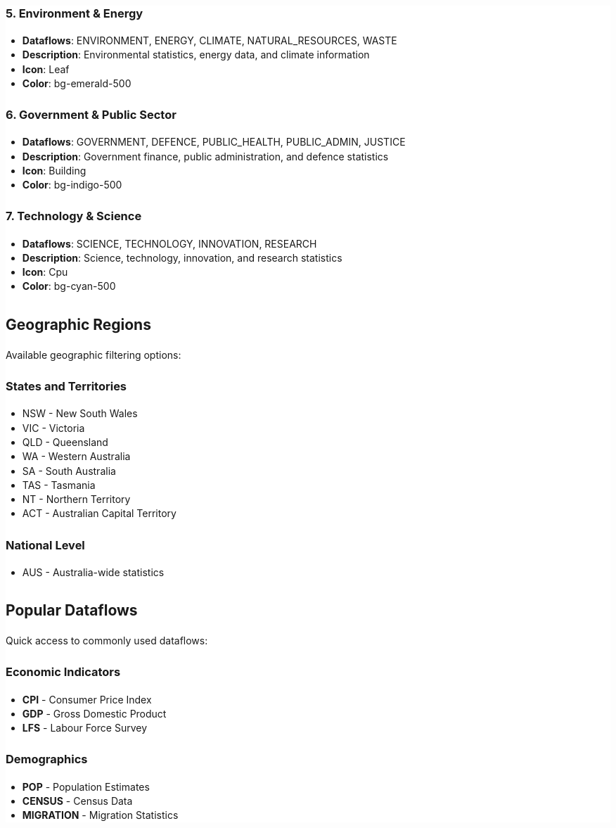 ### 5. Environment & Energy
- **Dataflows**: ENVIRONMENT, ENERGY, CLIMATE, NATURAL_RESOURCES, WASTE
- **Description**: Environmental statistics, energy data, and climate information
- **Icon**: Leaf
- **Color**: bg-emerald-500

### 6. Government & Public Sector
- **Dataflows**: GOVERNMENT, DEFENCE, PUBLIC_HEALTH, PUBLIC_ADMIN, JUSTICE
- **Description**: Government finance, public administration, and defence statistics
- **Icon**: Building
- **Color**: bg-indigo-500

### 7. Technology & Science
- **Dataflows**: SCIENCE, TECHNOLOGY, INNOVATION, RESEARCH
- **Description**: Science, technology, innovation, and research statistics
- **Icon**: Cpu
- **Color**: bg-cyan-500

## Geographic Regions

Available geographic filtering options:

### States and Territories
- NSW - New South Wales
- VIC - Victoria
- QLD - Queensland
- WA - Western Australia
- SA - South Australia
- TAS - Tasmania
- NT - Northern Territory
- ACT - Australian Capital Territory

### National Level
- AUS - Australia-wide statistics

## Popular Dataflows

Quick access to commonly used dataflows:

### Economic Indicators
- **CPI** - Consumer Price Index
- **GDP** - Gross Domestic Product
- **LFS** - Labour Force Survey

### Demographics
- **POP** - Population Estimates
- **CENSUS** - Census Data
- **MIGRATION** - Migration Statistics
